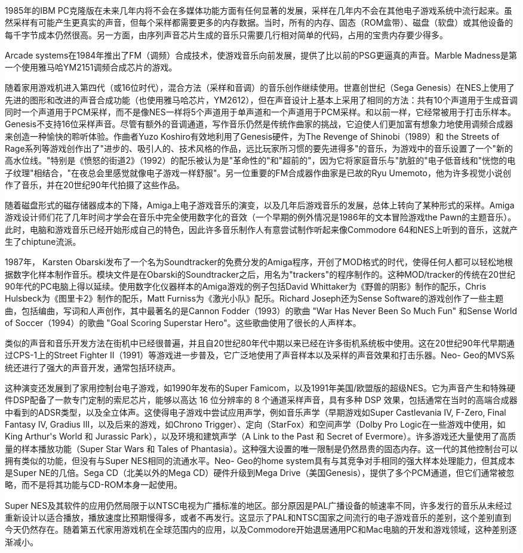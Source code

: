 

1985年的IBM
PC克隆版在未来几年内将不会在多媒体功能方面有任何显著的发展，采样在几年内不会在其他电子游戏系统中流行起来。虽然采样有可能产生更真实的声音，但每个采样都需要更多的内存数据。当时，所有的内存、固态（ROM盒带）、磁盘（软盘）或其他设备的每千字节成本仍然很高。另一方面，由序列声音芯片生成的音乐只需要几行相对简单的代码，占用的宝贵内存要少得多。



Arcade systems在1984年推出了FM（调频）合成技术，使游戏音乐向前发展，提供了比以前的PSG更逼真的声音。Marble
Madness是第一个使用雅马哈YM2151调频合成芯片的游戏。



随着家用游戏机进入第四代（或16位时代），混合方法（采样和音调）的音乐创作继续使用。世嘉创世纪（Sega
Genesis）在NES上使用了先进的图形和改进的声音合成功能（也使用雅马哈芯片，YM2612），但在声音设计上基本上采用了相同的方法：共有10个声道用于生成音调同时一个声道用于PCM采样，而不是像NES一样将5个声道用于单声道和一个声道用于PCM采样。和以前一样，它经常被用于打击乐样本。Genesis不支持16位采样声音。尽管有额外的音调通道，写作音乐仍然是传统作曲家的挑战，它迫使人们更加富有想象力地使用调频合成器来创造一种愉快的聆听体验。作曲者Yuzo
Koshiro有效地利用了Genesis硬件，为The Revenge of Shinobi（1989）和 the Streets of
Rage系列等游戏创作出了"进步的、吸引人的、技术风格的作品，远比玩家所习惯的要先进得多"的音乐，为游戏中的音乐设置了一个"新的高水位线。"特别是《愤怒的街道2》（1992）的配乐被认为是"革命性的"和"超前的"，因为它将家庭音乐与"肮脏的"电子低音线和"恍惚的电子纹理"相结合，"在夜总会里感觉就像电子游戏一样舒服"。另一位重要的FM合成器作曲家是已故的Ryu
Umemoto，他为许多视觉小说创作了音乐，并在20世纪90年代拍摄了这些作品。



随着磁盘形式的磁存储器成本的下降，Amiga上电子游戏音乐的演变，以及几年后游戏音乐的发展，总体上转向了某种形式的采样。Amiga游戏设计师们花了几年时间才学会在音乐中完全使用数字化的音效（一个早期的例外情况是1986年的文本冒险游戏the
Pawn的主题音乐）。此时，电脑和游戏音乐已经开始形成自己的特色，因此许多音乐制作人有意尝试制作听起来像Commodore
64和NES上听到的音乐，这就产生了chiptune流派。

1987年， Karsten
Obarski发布了一个名为Soundtracker的免费分发的Amiga程序，开创了MOD格式的时代，使得任何人都可以轻松地根据数字化样本制作音乐。模块文件是在Obarski的Soundtracker之后，用名为"trackers"的程序制作的。这种MOD/tracker的传统在20世纪90年代的PC电脑上得以延续。使用数字化仪器样本的Amiga游戏的例子包括David
Whittaker为《野兽的阴影》制作的配乐，Chris Hulsbeck为《图里卡2》制作的配乐，Matt
Furniss为《激光小队》配乐。Richard Joseph还为Sense
Software的游戏创作了一些主题曲，包括编曲，写词和人声创作，其中最著名的是Cannon Fodder（1993）的歌曲 "War Has Never
Been So Much Fun" 和Sense World of Soccer（1994）的歌曲 "Goal Scoring Superstar
Hero"。这些歌曲使用了很长的人声样本。



类似的声音和音乐开发方法在街机中已经很普遍，并且自20世纪80年代中期以来已经在许多街机系统板中使用。这在20世纪90年代早期通过CPS-1上的Street
Fighter II（1991）等游戏进一步普及，它广泛地使用了声音样本以及采样的声音效果和打击乐器。Neo-
Geo的MVS系统还进行了强大的声音开发，通常包括环绕声。



这种演变还发展到了家用控制台电子游戏，如1990年发布的Super
Famicom，以及1991年美国/欧盟版的超级NES。它为声音产生和特殊硬件DSP配备了一款专门定制的索尼芯片，能够以高达 16 位分辨率的 8
个通道采样声音，具有多种 DSP
效果，包括通常在当时的高端合成器中看到的ADSR类型，以及全立体声。这使得电子游戏中尝试应用声学，例如音乐声学（早期游戏如Super Castlevania
IV, F-Zero, Final Fantasy IV, Gradius III，以及后来的游戏，如Chrono
Trigger）、定向（StarFox）和空间声学（Dolby Pro Logic在一些游戏中使用，如 King Arthur's World 和
Jurassic Park），以及环境和建筑声学（A Link to the Past 和 Secret of
Evermore）。许多游戏还大量使用了高质量的样本播放功能（Super Star Wars 和 Tales of
Phantasia）。这种强大设置的唯一限制是仍然昂贵的固态内存。这一代的其他控制台可以拥有类似的功能，但没有与Super NES相同的流通水平。Neo-
Geo的home system具有与其竞争对手相同的强大样本处理能力，但其成本是Super NE的几倍。Sega CD（北美以外的Mega
CD）硬件升级到Mega Drive（美国Genesis），提供了多个PCM通道，但它们通常被忽略，而不是将其功能与CD-ROM本身一起使用。



Super
NES及其软件的应用仍然局限于以NTSC电视为广播标准的地区。部分原因是PAL广播设备的帧速率不同，许多发行的音乐从未经过重新设计以适合播放，播放速度比预期慢得多，或者不再发行。这显示了PAL和NTSC国家之间流行的电子游戏音乐的差别，这个差别直到今天仍然存在。随着第五代家用游戏机在全球范围内的应用，以及Commodore开始退居通用PC和Mac电脑的开发和游戏领域，这种差别逐渐减小。
